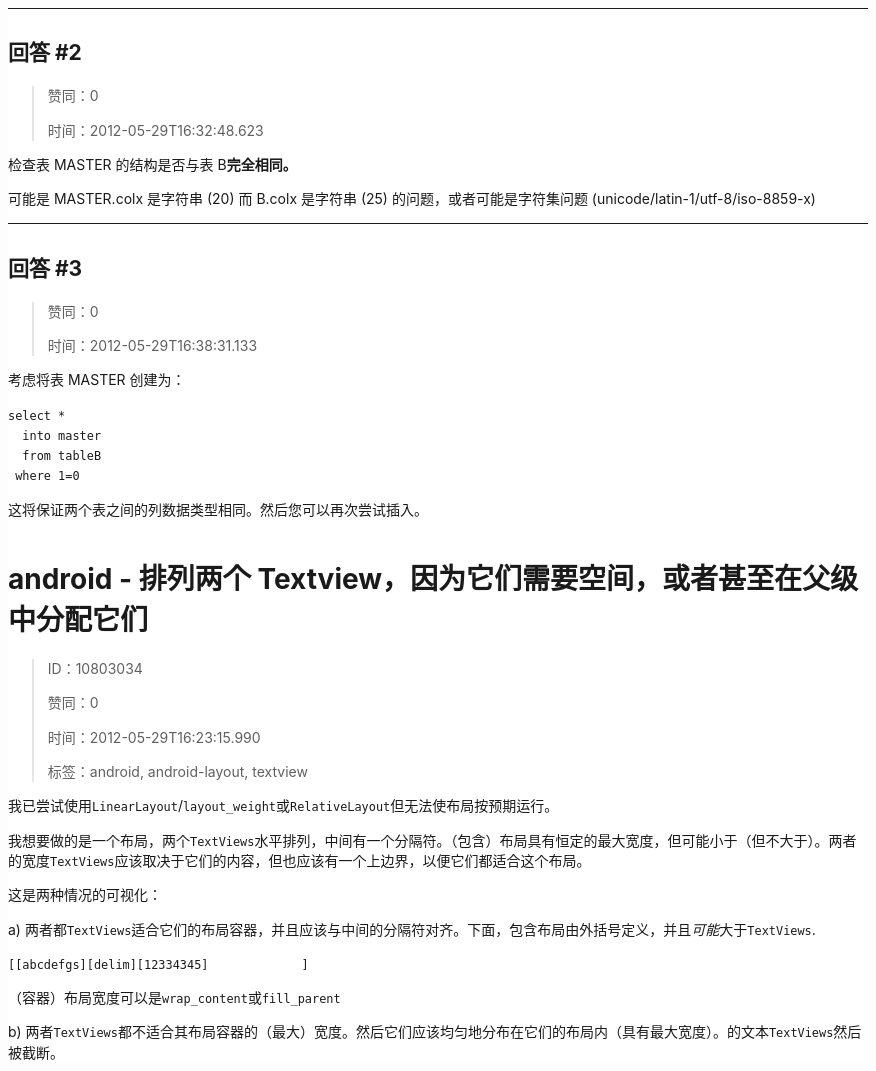 * * *

## 回答 #2

> 赞同：0
> 
> 时间：2012-05-29T16:32:48.623

检查表 MASTER 的结构是否与表 B**完全相同。**

可能是 MASTER.colx 是字符串 (20) 而 B.colx 是字符串 (25) 的问题，或者可能是字符集问题 (unicode/latin-1/utf-8/iso-8859-x)

* * *

## 回答 #3

> 赞同：0
> 
> 时间：2012-05-29T16:38:31.133

考虑将表 MASTER 创建为：

```
select *
  into master
  from tableB
 where 1=0 
```

这将保证两个表之间的列数据类型相同。然后您可以再次尝试插入。

# android - 排列两个 Textview，因为它们需要空间，或者甚至在父级中分配它们

> ID：10803034
> 
> 赞同：0
> 
> 时间：2012-05-29T16:23:15.990
> 
> 标签：android, android-layout, textview

我已尝试使用`LinearLayout`/`layout_weight`或`RelativeLayout`但无法使布局按预期运行。

我想要做的是一个布局，两个`TextViews`水平排列，中间有一个分隔符。（包含）布局具有恒定的最大宽度，但可能小于（但不大于）。两者的宽度`TextViews`应该取决于它们的内容，但也应该有一个上边界，以便它们都适合这个布局。

这是两种情况的可视化：

a) 两者都`TextViews`适合它们的布局容器，并且应该与中间的分隔符对齐。下面，包含布局由外括号定义，并且*可能*大于`TextViews`.

```
[[abcdefgs][delim][12334345]             ] 
```

（容器）布局宽度可以是`wrap_content`或`fill_parent`

b) 两者`TextViews`都不适合其布局容器的（最大）宽度。然后它们应该均匀地分布在它们的布局内（具有最大宽度）。的文本`TextViews`然后被截断。
